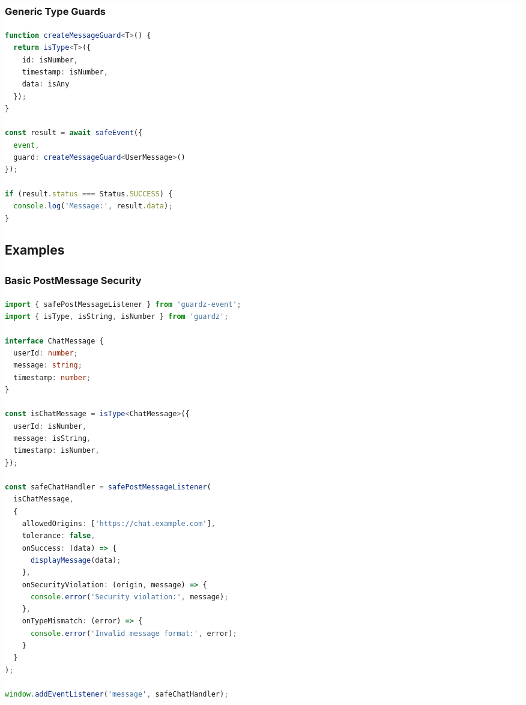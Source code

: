 ### Generic Type Guards

```typescript
function createMessageGuard<T>() {
  return isType<T>({
    id: isNumber,
    timestamp: isNumber,
    data: isAny
  });
}

const result = await safeEvent({ 
  event, 
  guard: createMessageGuard<UserMessage>() 
});

if (result.status === Status.SUCCESS) {
  console.log('Message:', result.data);
}
```

## Examples

### Basic PostMessage Security

```typescript
import { safePostMessageListener } from 'guardz-event';
import { isType, isString, isNumber } from 'guardz';

interface ChatMessage {
  userId: number;
  message: string;
  timestamp: number;
}

const isChatMessage = isType<ChatMessage>({
  userId: isNumber,
  message: isString,
  timestamp: isNumber,
});

const safeChatHandler = safePostMessageListener(
  isChatMessage,
  {
    allowedOrigins: ['https://chat.example.com'],
    tolerance: false,
    onSuccess: (data) => {
      displayMessage(data);
    },
    onSecurityViolation: (origin, message) => {
      console.error('Security violation:', message);
    },
    onTypeMismatch: (error) => {
      console.error('Invalid message format:', error);
    }
  }
);

window.addEventListener('message', safeChatHandler);
```
